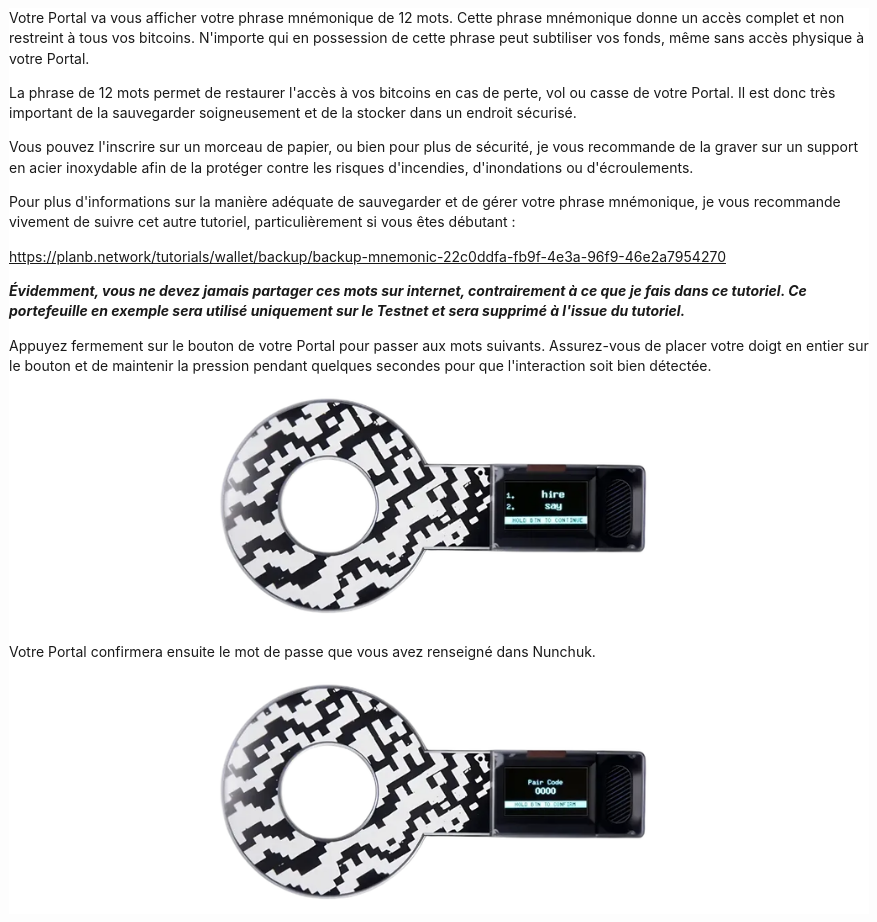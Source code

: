 Votre Portal va vous afficher votre phrase mnémonique de 12 mots. Cette phrase mnémonique donne un accès complet et non restreint à tous vos bitcoins. N'importe qui en possession de cette phrase peut subtiliser vos fonds, même sans accès physique à votre Portal.

La phrase de 12 mots permet de restaurer l'accès à vos bitcoins en cas de perte, vol ou casse de votre Portal. Il est donc très important de la sauvegarder soigneusement et de la stocker dans un endroit sécurisé.

Vous pouvez l'inscrire sur un morceau de papier, ou bien pour plus de sécurité, je vous recommande de la graver sur un support en acier inoxydable afin de la protéger contre les risques d'incendies, d'inondations ou d'écroulements.

Pour plus d'informations sur la manière adéquate de sauvegarder et de gérer votre phrase mnémonique, je vous recommande vivement de suivre cet autre tutoriel, particulièrement si vous êtes débutant :

https://planb.network/tutorials/wallet/backup/backup-mnemonic-22c0ddfa-fb9f-4e3a-96f9-46e2a7954270

_**Évidemment, vous ne devez jamais partager ces mots sur internet, contrairement à ce que je fais dans ce tutoriel. Ce portefeuille en exemple sera utilisé uniquement sur le Testnet et sera supprimé à l'issue du tutoriel.**_

Appuyez fermement sur le bouton de votre Portal pour passer aux mots suivants. Assurez-vous de placer votre doigt en entier sur le bouton et de maintenir la pression pendant quelques secondes pour que l'interaction soit bien détectée.

![Image](assets/fr/11.webp)

Votre Portal confirmera ensuite le mot de passe que vous avez renseigné dans Nunchuk.

![Image](assets/fr/12.webp)
